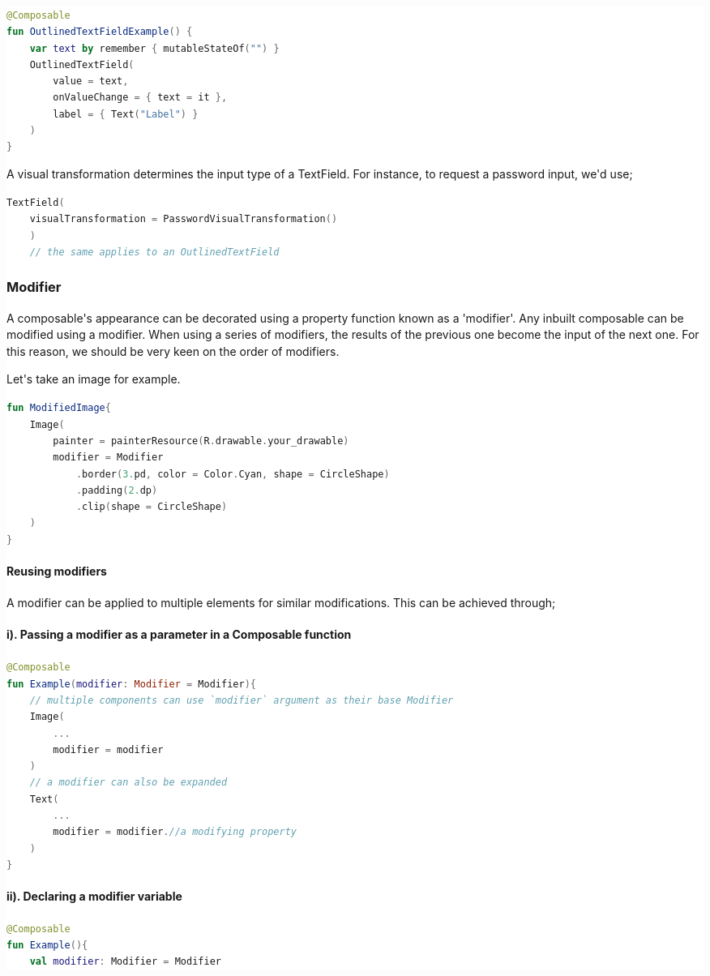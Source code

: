 ```Kotlin
@Composable
fun OutlinedTextFieldExample() {
    var text by remember { mutableStateOf("") }
    OutlinedTextField(
        value = text,
        onValueChange = { text = it },
        label = { Text("Label") }
    )
}
```
A visual transformation determines the input type of a TextField. For instance, to request a password input, we'd use;

```Kotlin
TextField(
    visualTransformation = PasswordVisualTransformation()
    )
    // the same applies to an OutlinedTextField
```

### Modifier
A composable's appearance can be decorated using a property function known as a 'modifier'. Any inbuilt composable can be modified using a modifier. When using a series of modifiers, the results of the previous one become the input of the next one. For this reason, we should be very keen on the order of modifiers.

 Let's take an image for example.

```Kotlin
fun ModifiedImage{
    Image(
        painter = painterResource(R.drawable.your_drawable)
        modifier = Modifier
            .border(3.pd, color = Color.Cyan, shape = CircleShape)
            .padding(2.dp)
            .clip(shape = CircleShape)
    )
}
```
#### Reusing modifiers
A modifier can be applied to multiple elements for similar modifications. This can be achieved through;
#### i). Passing a modifier as a parameter in a Composable function
```kotlin
@Composable
fun Example(modifier: Modifier = Modifier){
    // multiple components can use `modifier` argument as their base Modifier
    Image(
        ...
        modifier = modifier
    )
    // a modifier can also be expanded
    Text(
        ...
        modifier = modifier.//a modifying property
    )
}
```
#### ii). Declaring a modifier variable
```kotlin
@Composable
fun Example(){
    val modifier: Modifier = Modifier
```